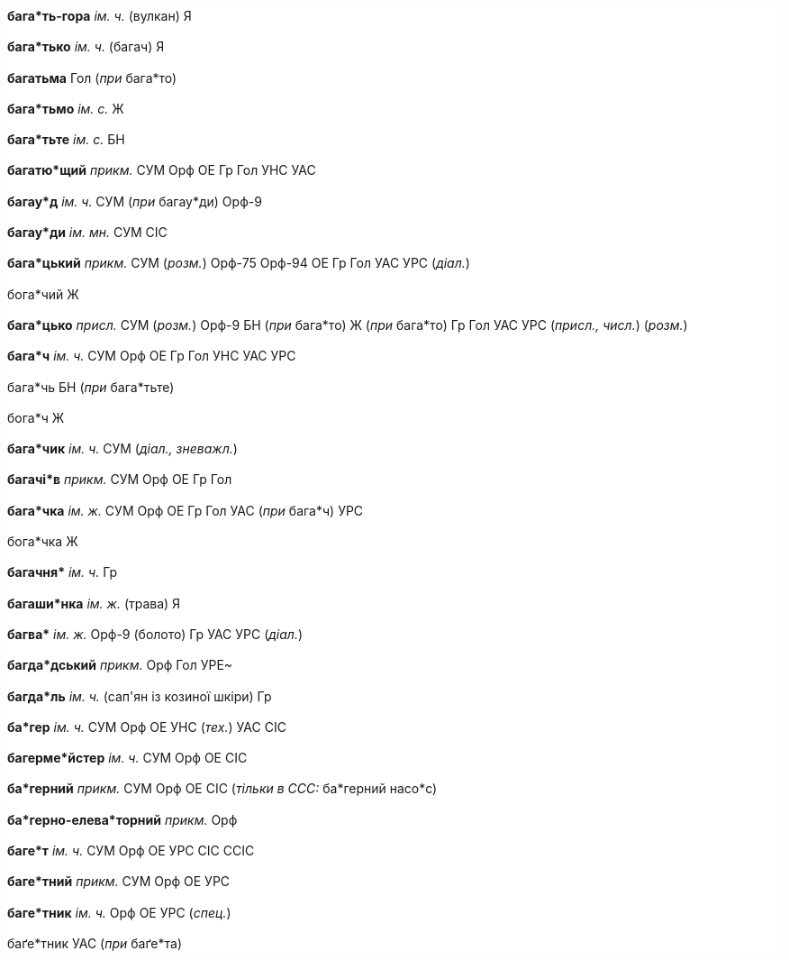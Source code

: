 **бага\*ть-гора** *ім. ч.* (вулкан) Я

**бага\*тько** *ім. ч.* (багач) Я

**багатьма** Гол (*при* бага\*то)

**бага\*тьмо** *ім. с.* Ж

**бага\*тьте** *ім. с.* БН

**багатю\*щий** *прикм.* СУМ Орф ОЕ Гр Гол УНС УАС

**багау\*д** *ім. ч.* СУМ (*при* багау\*ди) Орф-9

**багау\*ди** *ім. мн.* СУМ СІС

**бага\*цький** *прикм.* СУМ (*розм.*) Орф-75 Орф-94 ОЕ Гр Гол УАС УРС
(*діал.*)

бога\*чий Ж

**бага\*цько** *присл.* СУМ (*розм.*) Орф-9 БН (*при* бага\*то) Ж (*при*
бага\*то) Гр Гол УАС УРС (*присл., числ.*) (*розм.*)

**бага\*ч** *ім. ч.* СУМ Орф ОЕ Гр Гол УНС УАС УРС

бага\*чь БН (*при* бага\*тьте)

бога\*ч Ж

**бага\*чик** *ім. ч.* СУМ (*діал., зневажл.*)

**багачі\*в** *прикм.* СУМ Орф ОЕ Гр Гол

**бага\*чка** *ім. ж.* СУМ Орф ОЕ Гр Гол УАС (*при* бага\*ч) УРС

бога\*чка Ж

**багачня\*** *ім. ч.* Гр

**багаши\*нка** *ім. ж.* (трава) Я

**багва\*** *ім. ж.* Орф-9 (болото) Гр УАС УРС (*діал.*)

**багда\*дський** *прикм.* Орф Гол УРЕ\~

**багда\*ль** *ім. ч.* (сап'ян із козиної шкіри) Гр

**ба\*гер** *ім. ч.* СУМ Орф ОЕ УНС (*тех.*) УАС СІС

**багерме\*йстер** *ім. ч.* СУМ Орф ОЕ СІС

**ба\*герний** *прикм.* СУМ Орф ОЕ СІС (*тільки в ССС:* ба\*герний
насо\*с)

**ба\*герно-елева\*торний** *прикм.* Орф

**баге\*т** *ім. ч.* СУМ Орф ОЕ УРС СІС ССІС

**баге\*тний** *прикм.* СУМ Орф ОЕ УРС

**баге\*тник** *ім. ч.* Орф ОЕ УРС (*спец.*)

баґе\*тник УАС (*при* баґе\*та)

